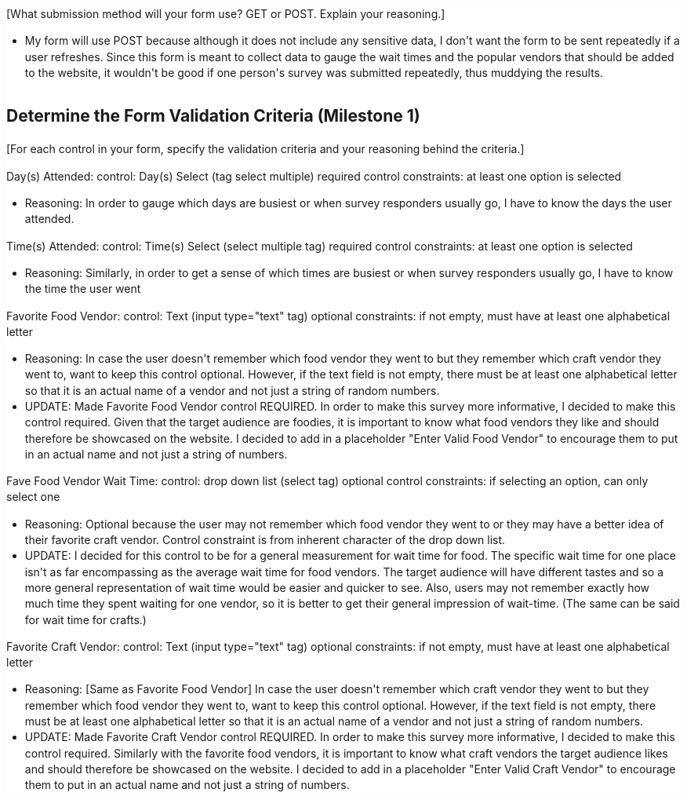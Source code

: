 [What submission method will your form use? GET or POST. Explain your reasoning.]
- My form will use POST because although it does not include any sensitive data, I don't want the form to be sent repeatedly if a user refreshes. Since this form is meant to collect data to gauge the wait times and the popular vendors that should be added to the website, it wouldn't be good if one person's survey was submitted repeatedly, thus muddying the results.

## Determine the Form Validation Criteria (Milestone 1)

[For each control in your form, specify the validation criteria and your reasoning behind the criteria.]

Day(s) Attended: control: Day(s) Select (tag select multiple) required control constraints: at least one option is selected
- Reasoning: In order to gauge which days are busiest or when survey responders usually go, I have to know the days the user attended.

Time(s) Attended: control: Time(s) Select (select multiple tag) required control constraints: at least one option is selected
- Reasoning: Similarly, in order to get a sense of which times are busiest or when survey responders usually go, I have to know the time the user went

Favorite Food Vendor: control: Text (input type="text" tag) optional constraints: if not empty, must have at least one alphabetical letter
- Reasoning: In case the user doesn't remember which food vendor they went to but they remember which craft vendor they went to, want to keep this control optional. However, if the text field is not empty, there must be at least one alphabetical letter so that it is an actual name of a vendor and not just a string of random numbers.
- UPDATE: Made Favorite Food Vendor control REQUIRED. In order to make this survey more informative, I decided to make this control required. Given that the target audience are foodies, it is important to know what food vendors they like and should therefore be showcased on the website. I decided to add in a placeholder "Enter Valid Food Vendor" to encourage them to put in an actual name and not just a string of numbers.

Fave Food Vendor Wait Time: control: drop down list (select tag) optional control constraints: if selecting an option, can only select one
- Reasoning: Optional because the user may not remember which food vendor they went to or they may have a better idea of their favorite craft vendor. Control constraint is from inherent character of the drop down list.
- UPDATE: I decided for this control to be for a general measurement for wait time for food. The specific wait time for one place isn't as far encompassing as the average wait time for food vendors. The target audience will have different tastes and so a more general representation of wait time would be easier and quicker to see. Also, users may not remember exactly how much time they spent waiting for one vendor, so it is better to get their general impression of wait-time. (The same can be said for wait time for crafts.)

Favorite Craft Vendor: control: Text (input type="text" tag) optional constraints: if not empty, must have at least one alphabetical letter
- Reasoning: [Same as Favorite Food Vendor] In case the user doesn't remember which craft vendor they went to but they remember which food vendor they went to, want to keep this control optional. However, if the text field is not empty, there must be at least one alphabetical letter so that it is an actual name of a vendor and not just a string of random numbers.
- UPDATE: Made Favorite Craft Vendor control REQUIRED. In order to make this survey more informative, I decided to make this control required. Similarly with the favorite food vendors, it is important to know what craft vendors the target audience likes and should therefore be showcased on the website. I decided to add in a placeholder "Enter Valid Craft Vendor" to encourage them to put in an actual name and not just a string of numbers.
